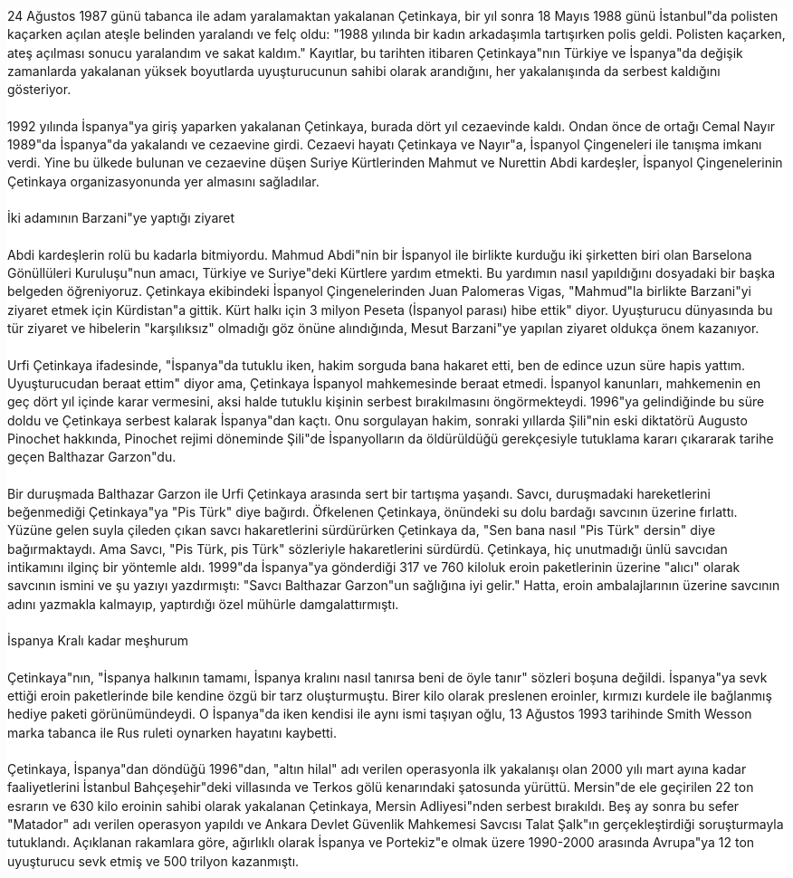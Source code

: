    24 Ağustos 1987 günü tabanca ile adam yaralamaktan yakalanan Çetinkaya, bir yıl sonra 18 Mayıs 1988 günü İstanbul"da polisten kaçarken açılan ateşle belinden yaralandı ve felç oldu: "1988 yılında bir kadın arkadaşımla tartışırken polis geldi. Polisten kaçarken, ateş açılması sonucu yaralandım ve sakat kaldım." Kayıtlar, bu tarihten itibaren Çetinkaya"nın Türkiye ve İspanya"da değişik zamanlarda yakalanan yüksek boyutlarda uyuşturucunun sahibi olarak arandığını, her yakalanışında da serbest kaldığını gösteriyor.
   <br/>
   <br/>
   1992 yılında İspanya"ya giriş yaparken yakalanan Çetinkaya, burada dört yıl cezaevinde kaldı. Ondan önce de ortağı Cemal Nayır 1989"da İspanya"da yakalandı ve cezaevine girdi. Cezaevi hayatı Çetinkaya ve Nayır"a, İspanyol Çingeneleri ile tanışma imkanı verdi. Yine bu ülkede bulunan ve cezaevine düşen Suriye Kürtlerinden Mahmut ve Nurettin Abdi kardeşler, İspanyol Çingenelerinin Çetinkaya organizasyonunda yer almasını sağladılar.
   <br/>
   <br/>
   İki adamının Barzani"ye yaptığı ziyaret
   <br/>
   <br/>
   Abdi kardeşlerin rolü bu kadarla bitmiyordu. Mahmud Abdi"nin bir İspanyol ile birlikte kurduğu iki şirketten biri olan Barselona Gönüllüleri Kuruluşu"nun amacı, Türkiye ve Suriye"deki Kürtlere yardım etmekti. Bu yardımın nasıl yapıldığını dosyadaki bir başka belgeden öğreniyoruz. Çetinkaya ekibindeki İspanyol Çingenelerinden Juan Palomeras Vigas, "Mahmud"la birlikte Barzani"yi ziyaret etmek için Kürdistan"a gittik. Kürt halkı için 3 milyon Peseta (İspanyol parası) hibe ettik" diyor. Uyuşturucu dünyasında bu tür ziyaret ve hibelerin "karşılıksız" olmadığı göz önüne alındığında, Mesut Barzani"ye yapılan ziyaret oldukça önem kazanıyor.
   <br/>
   <br/>
   Urfi Çetinkaya ifadesinde, "İspanya"da tutuklu iken, hakim sorguda bana hakaret etti, ben de edince uzun süre hapis yattım. Uyuşturucudan beraat ettim" diyor ama, Çetinkaya İspanyol mahkemesinde beraat etmedi. İspanyol kanunları, mahkemenin en geç dört yıl içinde karar vermesini, aksi halde tutuklu kişinin serbest bırakılmasını öngörmekteydi. 1996"ya gelindiğinde bu süre doldu ve Çetinkaya serbest kalarak İspanya"dan kaçtı. Onu sorgulayan hakim, sonraki yıllarda Şili"nin eski diktatörü Augusto Pinochet hakkında, Pinochet rejimi döneminde Şili"de İspanyolların da öldürüldüğü gerekçesiyle tutuklama kararı çıkararak tarihe geçen Balthazar Garzon"du.
   <br/>
   <br/>
   Bir duruşmada Balthazar Garzon ile Urfi Çetinkaya arasında sert bir tartışma yaşandı. Savcı, duruşmadaki hareketlerini beğenmediği Çetinkaya"ya "Pis Türk" diye bağırdı. Öfkelenen Çetinkaya, önündeki su dolu bardağı savcının üzerine fırlattı. Yüzüne gelen suyla çileden çıkan savcı hakaretlerini sürdürürken Çetinkaya da, "Sen bana nasıl "Pis Türk" dersin" diye bağırmaktaydı. Ama Savcı, "Pis Türk, pis Türk" sözleriyle hakaretlerini sürdürdü. Çetinkaya, hiç unutmadığı ünlü savcıdan intikamını ilginç bir yöntemle aldı. 1999"da İspanya"ya gönderdiği 317 ve 760 kiloluk eroin paketlerinin üzerine "alıcı" olarak savcının ismini ve şu yazıyı yazdırmıştı: "Savcı Balthazar Garzon"un sağlığına iyi gelir." Hatta, eroin ambalajlarının üzerine savcının adını yazmakla kalmayıp, yaptırdığı özel mühürle damgalattırmıştı.
   <br/>
   <br/>
   İspanya Kralı kadar meşhurum
   <br/>
   <br/>
   Çetinkaya"nın, "İspanya halkının tamamı, İspanya kralını nasıl tanırsa beni de öyle tanır" sözleri boşuna değildi. İspanya"ya sevk ettiği eroin paketlerinde bile kendine özgü bir tarz oluşturmuştu. Birer kilo olarak preslenen eroinler, kırmızı kurdele ile bağlanmış hediye paketi görünümündeydi. O İspanya"da iken kendisi ile aynı ismi taşıyan oğlu, 13 Ağustos 1993 tarihinde Smith Wesson marka tabanca ile Rus ruleti oynarken hayatını kaybetti.
   <br/>
   <br/>
   Çetinkaya, İspanya"dan döndüğü 1996"dan, "altın hilal" adı verilen operasyonla ilk yakalanışı olan 2000 yılı mart ayına kadar faaliyetlerini İstanbul Bahçeşehir"deki villasında ve Terkos gölü kenarındaki şatosunda yürüttü. Mersin"de ele geçirilen 22 ton esrarın ve 630 kilo eroinin sahibi olarak yakalanan Çetinkaya, Mersin Adliyesi"nden serbest bırakıldı. Beş ay sonra bu sefer "Matador" adı verilen operasyon yapıldı ve Ankara Devlet Güvenlik Mahkemesi Savcısı Talat Şalk"ın gerçekleştirdiği soruşturmayla tutuklandı. Açıklanan rakamlara göre, ağırlıklı olarak İspanya ve Portekiz"e olmak üzere 1990-2000 arasında Avrupa"ya 12 ton uyuşturucu sevk etmiş ve 500 trilyon kazanmıştı.